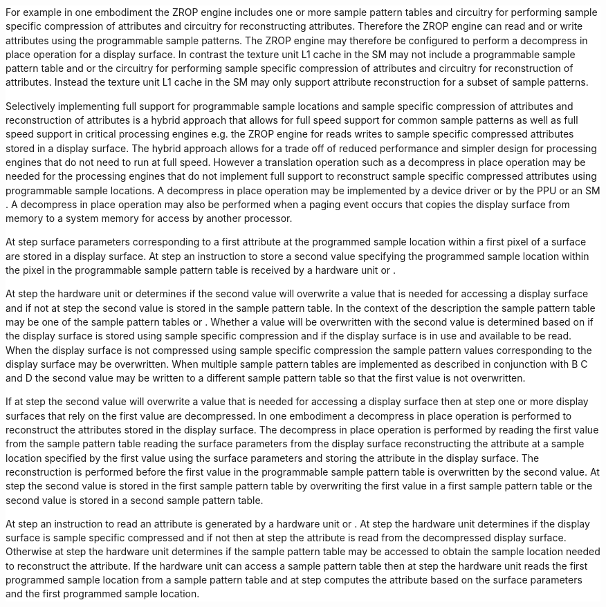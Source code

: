 For example in one embodiment the ZROP engine includes one or more sample pattern tables and circuitry for performing sample specific compression of attributes and circuitry for reconstructing attributes. Therefore the ZROP engine can read and or write attributes using the programmable sample patterns. The ZROP engine may therefore be configured to perform a decompress in place operation for a display surface. In contrast the texture unit L1 cache in the SM may not include a programmable sample pattern table and or the circuitry for performing sample specific compression of attributes and circuitry for reconstruction of attributes. Instead the texture unit L1 cache in the SM may only support attribute reconstruction for a subset of sample patterns.

Selectively implementing full support for programmable sample locations and sample specific compression of attributes and reconstruction of attributes is a hybrid approach that allows for full speed support for common sample patterns as well as full speed support in critical processing engines e.g. the ZROP engine for reads writes to sample specific compressed attributes stored in a display surface. The hybrid approach allows for a trade off of reduced performance and simpler design for processing engines that do not need to run at full speed. However a translation operation such as a decompress in place operation may be needed for the processing engines that do not implement full support to reconstruct sample specific compressed attributes using programmable sample locations. A decompress in place operation may be implemented by a device driver or by the PPU or an SM . A decompress in place operation may also be performed when a paging event occurs that copies the display surface from memory to a system memory for access by another processor.

At step surface parameters corresponding to a first attribute at the programmed sample location within a first pixel of a surface are stored in a display surface. At step an instruction to store a second value specifying the programmed sample location within the pixel in the programmable sample pattern table is received by a hardware unit or .

At step the hardware unit or determines if the second value will overwrite a value that is needed for accessing a display surface and if not at step the second value is stored in the sample pattern table. In the context of the description the sample pattern table may be one of the sample pattern tables or . Whether a value will be overwritten with the second value is determined based on if the display surface is stored using sample specific compression and if the display surface is in use and available to be read. When the display surface is not compressed using sample specific compression the sample pattern values corresponding to the display surface may be overwritten. When multiple sample pattern tables are implemented as described in conjunction with B C and D the second value may be written to a different sample pattern table so that the first value is not overwritten.

If at step the second value will overwrite a value that is needed for accessing a display surface then at step one or more display surfaces that rely on the first value are decompressed. In one embodiment a decompress in place operation is performed to reconstruct the attributes stored in the display surface. The decompress in place operation is performed by reading the first value from the sample pattern table reading the surface parameters from the display surface reconstructing the attribute at a sample location specified by the first value using the surface parameters and storing the attribute in the display surface. The reconstruction is performed before the first value in the programmable sample pattern table is overwritten by the second value. At step the second value is stored in the first sample pattern table by overwriting the first value in a first sample pattern table or the second value is stored in a second sample pattern table.

At step an instruction to read an attribute is generated by a hardware unit or . At step the hardware unit determines if the display surface is sample specific compressed and if not then at step the attribute is read from the decompressed display surface. Otherwise at step the hardware unit determines if the sample pattern table may be accessed to obtain the sample location needed to reconstruct the attribute. If the hardware unit can access a sample pattern table then at step the hardware unit reads the first programmed sample location from a sample pattern table and at step computes the attribute based on the surface parameters and the first programmed sample location.
